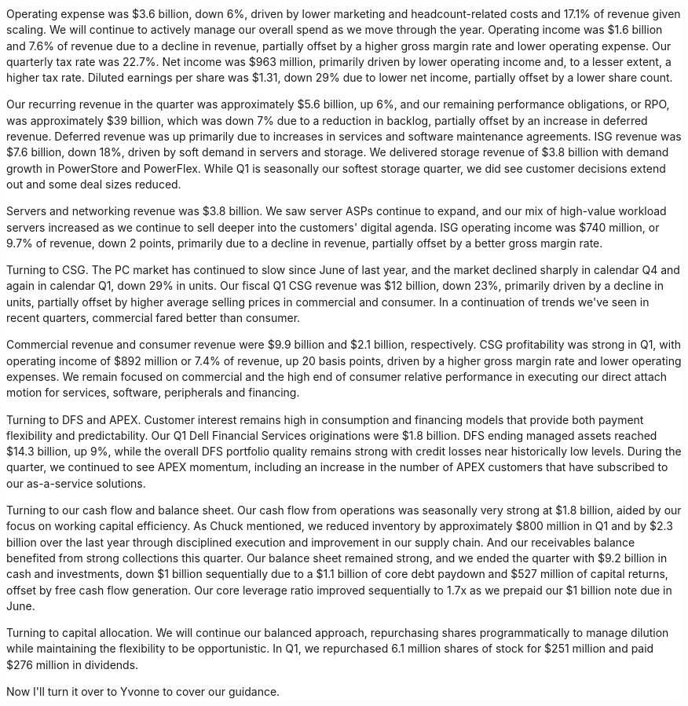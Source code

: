Operating expense was $3.6 billion, down 6%, driven by lower marketing and headcount-related costs and 17.1% of revenue given scaling. We will continue to actively manage our overall spend as we move through the year. Operating income was $1.6 billion and 7.6% of revenue due to a decline in revenue, partially offset by a higher gross margin rate and lower operating expense. Our quarterly tax rate was 22.7%. Net income was $963 million, primarily driven by lower operating income and, to a lesser extent, a higher tax rate. Diluted earnings per share was $1.31, down 29% due to lower net income, partially offset by a lower share count.

Our recurring revenue in the quarter was approximately $5.6 billion, up 6%, and our remaining performance obligations, or RPO, was approximately $39 billion, which was down 7% due to a reduction in backlog, partially offset by an increase in deferred revenue. Deferred revenue was up primarily due to increases in services and software maintenance agreements. ISG revenue was $7.6 billion, down 18%, driven by soft demand in servers and storage. We delivered storage revenue of $3.8 billion with demand growth in PowerStore and PowerFlex. While Q1 is seasonally our softest storage quarter, we did see customer decisions extend out and some deal sizes reduced.

Servers and networking revenue was $3.8 billion. We saw server ASPs continue to expand, and our mix of high-value workload servers increased as we continue to sell deeper into the customers' digital agenda. ISG operating income was $740 million, or 9.7% of revenue, down 2 points, primarily due to a decline in revenue, partially offset by a better gross margin rate.

Turning to CSG. The PC market has continued to slow since June of last year, and the market declined sharply in calendar Q4 and again in calendar Q1, down 29% in units. Our fiscal Q1 CSG revenue was $12 billion, down 23%, primarily driven by a decline in units, partially offset by higher average selling prices in commercial and consumer. In a continuation of trends we've seen in recent quarters, commercial fared better than consumer.

Commercial revenue and consumer revenue were $9.9 billion and $2.1 billion, respectively. CSG profitability was strong in Q1, with operating income of $892 million or 7.4% of revenue, up 20 basis points, driven by a higher gross margin rate and lower operating expenses. We remain focused on commercial and the high end of consumer relative performance in executing our direct attach motion for services, software, peripherals and financing.

Turning to DFS and APEX. Customer interest remains high in consumption and financing models that provide both payment flexibility and predictability. Our Q1 Dell Financial Services originations were $1.8 billion. DFS ending managed assets reached $14.3 billion, up 9%, while the overall DFS portfolio quality remains strong with credit losses near historically low levels. During the quarter, we continued to see APEX momentum, including an increase in the number of APEX customers that have subscribed to our as-a-service solutions.

Turning to our cash flow and balance sheet. Our cash flow from operations was seasonally very strong at $1.8 billion, aided by our focus on working capital efficiency. As Chuck mentioned, we reduced inventory by approximately $800 million in Q1 and by $2.3 billion over the last year through disciplined execution and improvement in our supply chain. And our receivables balance benefited from strong collections this quarter. Our balance sheet remained strong, and we ended the quarter with $9.2 billion in cash and investments, down $1 billion sequentially due to a $1.1 billion of core debt paydown and $527 million of capital returns, offset by free cash flow generation. Our core leverage ratio improved sequentially to 1.7x as we prepaid our $1 billion note due in June.

Turning to capital allocation. We will continue our balanced approach, repurchasing shares programmatically to manage dilution while maintaining the flexibility to be opportunistic. In Q1, we repurchased 6.1 million shares of stock for $251 million and paid $276 million in dividends.

Now I'll turn it over to Yvonne to cover our guidance.
